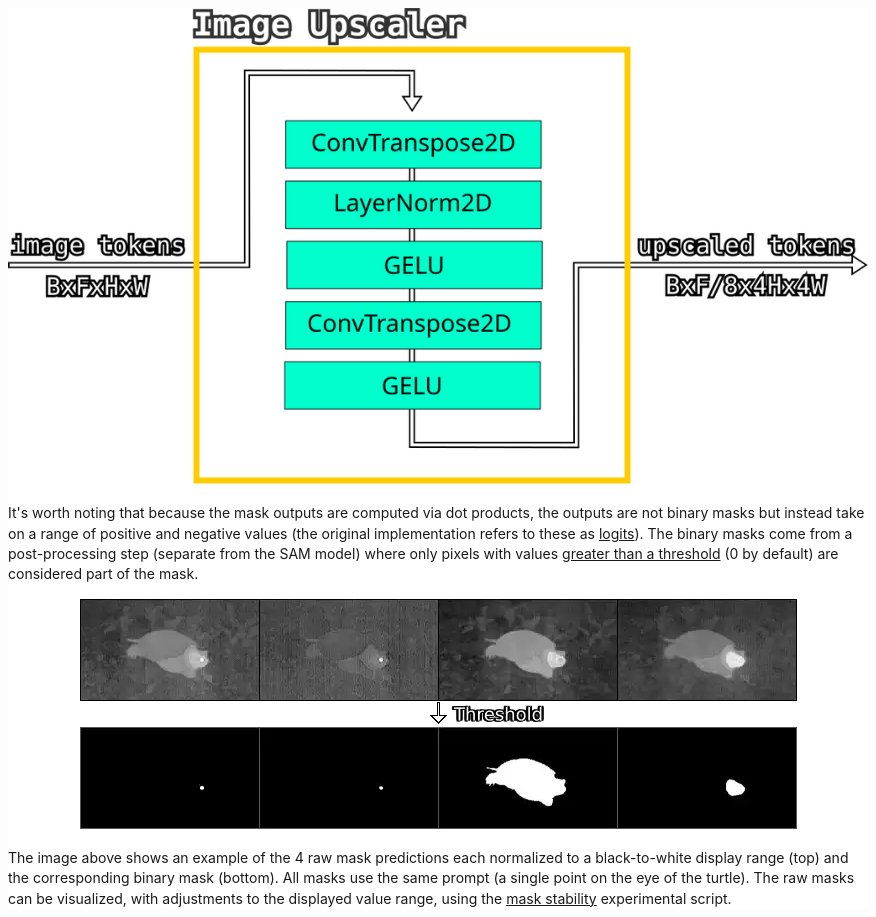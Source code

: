   <img src=".readme_assets/maskgen_image_upscaler.svg" alt="">
</p>

It's worth noting that because the mask outputs are computed via dot products, the outputs are not binary masks but instead take on a range of positive and negative values (the original implementation refers to these as [logits](https://github.com/facebookresearch/segment-anything/blob/dca509fe793f601edb92606367a655c15ac00fdf/segment_anything/predictor.py#L201-L202)). The binary masks come from a post-processing step (separate from the SAM model) where only pixels with values [greater than a threshold](https://en.wikipedia.org/wiki/Thresholding_(image_processing)) (0 by default) are considered part of the mask.

<p align="center">
  <img src=".readme_assets/logits_to_binary_example.webp" alt="">
</p>

The image above shows an example of the 4 raw mask predictions each normalized to a black-to-white display range (top) and the corresponding binary mask (bottom). All masks use the same prompt (a single point on the eye of the turtle). The raw masks can be visualized, with adjustments to the displayed value range, using the [mask stability](https://github.com/heyoeyo/muggled_sam/tree/main/experiments#mask-stability-visualization) experimental script.
